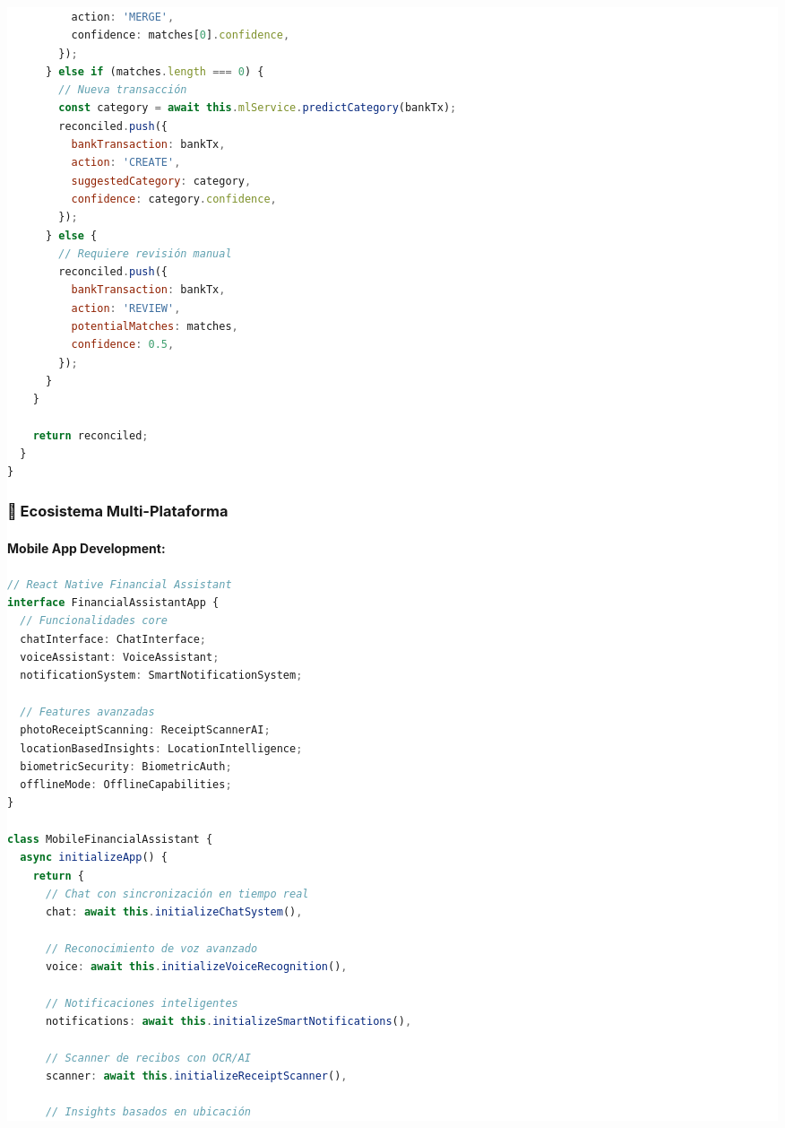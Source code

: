 ```javascript
          action: 'MERGE',
          confidence: matches[0].confidence,
        });
      } else if (matches.length === 0) {
        // Nueva transacción
        const category = await this.mlService.predictCategory(bankTx);
        reconciled.push({
          bankTransaction: bankTx,
          action: 'CREATE',
          suggestedCategory: category,
          confidence: category.confidence,
        });
      } else {
        // Requiere revisión manual
        reconciled.push({
          bankTransaction: bankTx,
          action: 'REVIEW',
          potentialMatches: matches,
          confidence: 0.5,
        });
      }
    }

    return reconciled;
  }
}
```

### **📱 Ecosistema Multi-Plataforma**

#### **Mobile App Development:**

```typescript
// React Native Financial Assistant
interface FinancialAssistantApp {
  // Funcionalidades core
  chatInterface: ChatInterface;
  voiceAssistant: VoiceAssistant;
  notificationSystem: SmartNotificationSystem;

  // Features avanzadas
  photoReceiptScanning: ReceiptScannerAI;
  locationBasedInsights: LocationIntelligence;
  biometricSecurity: BiometricAuth;
  offlineMode: OfflineCapabilities;
}

class MobileFinancialAssistant {
  async initializeApp() {
    return {
      // Chat con sincronización en tiempo real
      chat: await this.initializeChatSystem(),

      // Reconocimiento de voz avanzado
      voice: await this.initializeVoiceRecognition(),

      // Notificaciones inteligentes
      notifications: await this.initializeSmartNotifications(),

      // Scanner de recibos con OCR/AI
      scanner: await this.initializeReceiptScanner(),

      // Insights basados en ubicación
```
